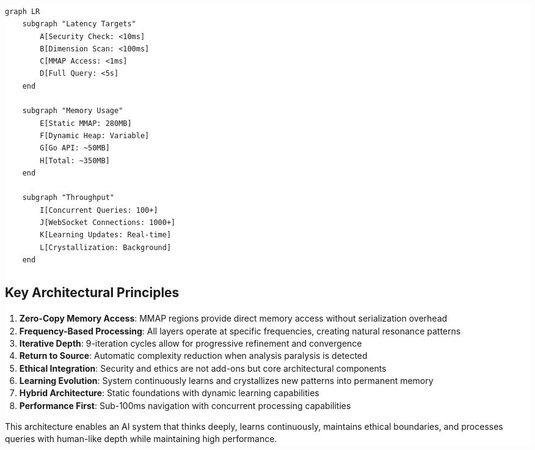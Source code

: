 ```mermaid
graph LR
    subgraph "Latency Targets"
        A[Security Check: <10ms]
        B[Dimension Scan: <100ms]
        C[MMAP Access: <1ms]
        D[Full Query: <5s]
    end
    
    subgraph "Memory Usage"
        E[Static MMAP: 280MB]
        F[Dynamic Heap: Variable]
        G[Go API: ~50MB]
        H[Total: ~350MB]
    end
    
    subgraph "Throughput"
        I[Concurrent Queries: 100+]
        J[WebSocket Connections: 1000+]
        K[Learning Updates: Real-time]
        L[Crystallization: Background]
    end
```

## Key Architectural Principles

1. **Zero-Copy Memory Access**: MMAP regions provide direct memory access without serialization overhead
2. **Frequency-Based Processing**: All layers operate at specific frequencies, creating natural resonance patterns
3. **Iterative Depth**: 9-iteration cycles allow for progressive refinement and convergence
4. **Return to Source**: Automatic complexity reduction when analysis paralysis is detected
5. **Ethical Integration**: Security and ethics are not add-ons but core architectural components
6. **Learning Evolution**: System continuously learns and crystallizes new patterns into permanent memory
7. **Hybrid Architecture**: Static foundations with dynamic learning capabilities
8. **Performance First**: Sub-100ms navigation with concurrent processing capabilities

This architecture enables an AI system that thinks deeply, learns continuously, maintains ethical boundaries, and processes queries with human-like depth while maintaining high performance.